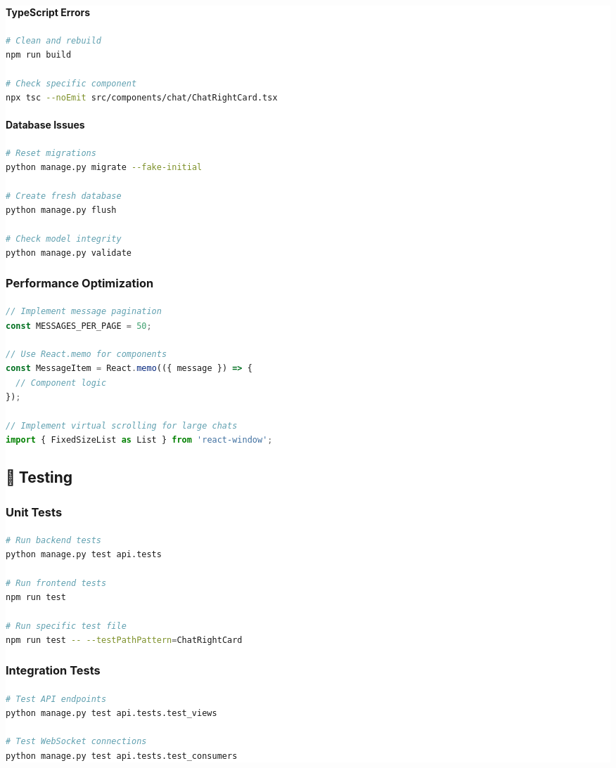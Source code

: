 #### **TypeScript Errors**
```bash
# Clean and rebuild
npm run build

# Check specific component
npx tsc --noEmit src/components/chat/ChatRightCard.tsx
```

#### **Database Issues**
```bash
# Reset migrations
python manage.py migrate --fake-initial

# Create fresh database
python manage.py flush

# Check model integrity
python manage.py validate
```

### **Performance Optimization**
```typescript
// Implement message pagination
const MESSAGES_PER_PAGE = 50;

// Use React.memo for components
const MessageItem = React.memo(({ message }) => {
  // Component logic
});

// Implement virtual scrolling for large chats
import { FixedSizeList as List } from 'react-window';
```

## **🧪 Testing**

### **Unit Tests**
```bash
# Run backend tests
python manage.py test api.tests

# Run frontend tests
npm run test

# Run specific test file
npm run test -- --testPathPattern=ChatRightCard
```

### **Integration Tests**
```bash
# Test API endpoints
python manage.py test api.tests.test_views

# Test WebSocket connections
python manage.py test api.tests.test_consumers
```
